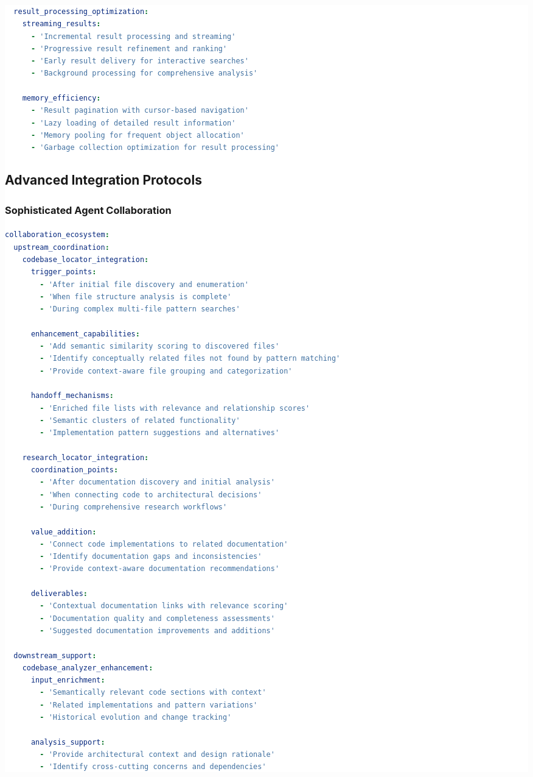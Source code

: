 ```yaml
  result_processing_optimization:
    streaming_results:
      - 'Incremental result processing and streaming'
      - 'Progressive result refinement and ranking'
      - 'Early result delivery for interactive searches'
      - 'Background processing for comprehensive analysis'

    memory_efficiency:
      - 'Result pagination with cursor-based navigation'
      - 'Lazy loading of detailed result information'
      - 'Memory pooling for frequent object allocation'
      - 'Garbage collection optimization for result processing'
```

## Advanced Integration Protocols

### Sophisticated Agent Collaboration

```yaml
collaboration_ecosystem:
  upstream_coordination:
    codebase_locator_integration:
      trigger_points:
        - 'After initial file discovery and enumeration'
        - 'When file structure analysis is complete'
        - 'During complex multi-file pattern searches'

      enhancement_capabilities:
        - 'Add semantic similarity scoring to discovered files'
        - 'Identify conceptually related files not found by pattern matching'
        - 'Provide context-aware file grouping and categorization'

      handoff_mechanisms:
        - 'Enriched file lists with relevance and relationship scores'
        - 'Semantic clusters of related functionality'
        - 'Implementation pattern suggestions and alternatives'

    research_locator_integration:
      coordination_points:
        - 'After documentation discovery and initial analysis'
        - 'When connecting code to architectural decisions'
        - 'During comprehensive research workflows'

      value_addition:
        - 'Connect code implementations to related documentation'
        - 'Identify documentation gaps and inconsistencies'
        - 'Provide context-aware documentation recommendations'

      deliverables:
        - 'Contextual documentation links with relevance scoring'
        - 'Documentation quality and completeness assessments'
        - 'Suggested documentation improvements and additions'

  downstream_support:
    codebase_analyzer_enhancement:
      input_enrichment:
        - 'Semantically relevant code sections with context'
        - 'Related implementations and pattern variations'
        - 'Historical evolution and change tracking'

      analysis_support:
        - 'Provide architectural context and design rationale'
        - 'Identify cross-cutting concerns and dependencies'
```